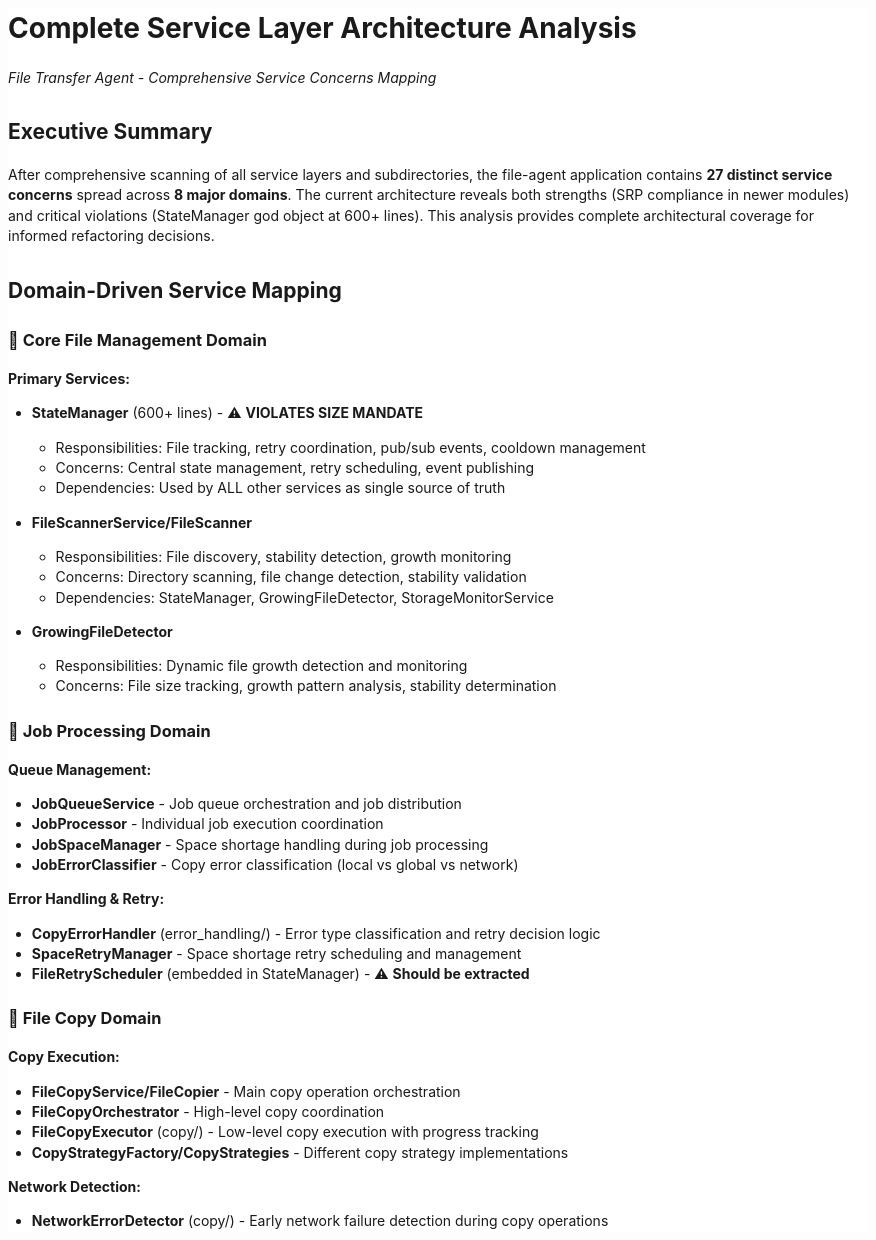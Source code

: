 # Complete Service Layer Architecture Analysis
*File Transfer Agent - Comprehensive Service Concerns Mapping*

## Executive Summary

After comprehensive scanning of all service layers and subdirectories, the file-agent application contains **27 distinct service concerns** spread across **8 major domains**. The current architecture reveals both strengths (SRP compliance in newer modules) and critical violations (StateManager god object at 600+ lines). This analysis provides complete architectural coverage for informed refactoring decisions.

## Domain-Driven Service Mapping

### 🎯 **Core File Management Domain**
**Primary Services:**
- **StateManager** (600+ lines) - ⚠️ **VIOLATES SIZE MANDATE**
  - Responsibilities: File tracking, retry coordination, pub/sub events, cooldown management
  - Concerns: Central state management, retry scheduling, event publishing
  - Dependencies: Used by ALL other services as single source of truth

- **FileScannerService/FileScanner** 
  - Responsibilities: File discovery, stability detection, growth monitoring
  - Concerns: Directory scanning, file change detection, stability validation
  - Dependencies: StateManager, GrowingFileDetector, StorageMonitorService

- **GrowingFileDetector**
  - Responsibilities: Dynamic file growth detection and monitoring
  - Concerns: File size tracking, growth pattern analysis, stability determination

### 🔄 **Job Processing Domain**
**Queue Management:**
- **JobQueueService** - Job queue orchestration and job distribution
- **JobProcessor** - Individual job execution coordination
- **JobSpaceManager** - Space shortage handling during job processing
- **JobErrorClassifier** - Copy error classification (local vs global vs network)

**Error Handling & Retry:**
- **CopyErrorHandler** (error_handling/) - Error type classification and retry decision logic
- **SpaceRetryManager** - Space shortage retry scheduling and management
- **FileRetryScheduler** (embedded in StateManager) - ⚠️ **Should be extracted**

### 📁 **File Copy Domain**
**Copy Execution:**
- **FileCopyService/FileCopier** - Main copy operation orchestration
- **FileCopyOrchestrator** - High-level copy coordination 
- **FileCopyExecutor** (copy/) - Low-level copy execution with progress tracking
- **CopyStrategyFactory/CopyStrategies** - Different copy strategy implementations

**Network Detection:**
- **NetworkErrorDetector** (copy/) - Early network failure detection during copy operations
